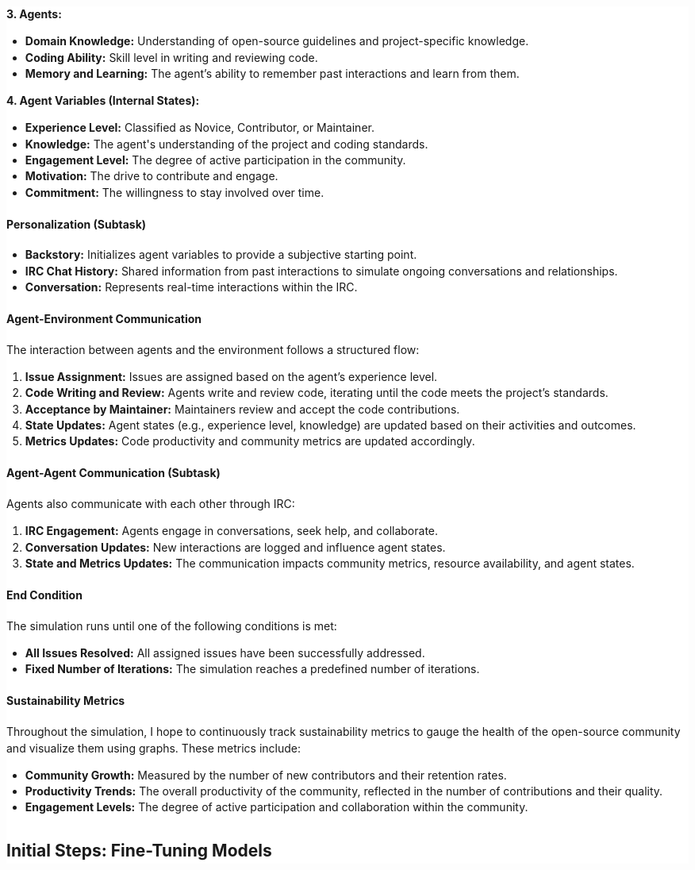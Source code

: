 **3. Agents:**
- **Domain Knowledge:** Understanding of open-source guidelines and project-specific knowledge.
- **Coding Ability:** Skill level in writing and reviewing code.
- **Memory and Learning:** The agent’s ability to remember past interactions and learn from them.

**4. Agent Variables (Internal States):**
- **Experience Level:** Classified as Novice, Contributor, or Maintainer.
- **Knowledge:** The agent's understanding of the project and coding standards.
- **Engagement Level:** The degree of active participation in the community.
- **Motivation:** The drive to contribute and engage.
- **Commitment:** The willingness to stay involved over time.

#### Personalization (Subtask)
- **Backstory:** Initializes agent variables to provide a subjective starting point.
- **IRC Chat History:** Shared information from past interactions to simulate ongoing conversations and relationships.
- **Conversation:** Represents real-time interactions within the IRC.

#### Agent-Environment Communication

The interaction between agents and the environment follows a structured flow:
1. **Issue Assignment:** Issues are assigned based on the agent’s experience level.
2. **Code Writing and Review:** Agents write and review code, iterating until the code meets the project’s standards.
3. **Acceptance by Maintainer:** Maintainers review and accept the code contributions.
4. **State Updates:** Agent states (e.g., experience level, knowledge) are updated based on their activities and outcomes.
5. **Metrics Updates:** Code productivity and community metrics are updated accordingly.

#### Agent-Agent Communication (Subtask)

Agents also communicate with each other through IRC:
1. **IRC Engagement:** Agents engage in conversations, seek help, and collaborate.
2. **Conversation Updates:** New interactions are logged and influence agent states.
3. **State and Metrics Updates:** The communication impacts community metrics, resource availability, and agent states.

#### End Condition

The simulation runs until one of the following conditions is met:
- **All Issues Resolved:** All assigned issues have been successfully addressed.
- **Fixed Number of Iterations:** The simulation reaches a predefined number of iterations.

#### Sustainability Metrics

Throughout the simulation, I hope to continuously track sustainability metrics to gauge the health of the open-source community and visualize them using graphs. These metrics include:
- **Community Growth:** Measured by the number of new contributors and their retention rates.
- **Productivity Trends:** The overall productivity of the community, reflected in the number of contributions and their quality.
- **Engagement Levels:** The degree of active participation and collaboration within the community.

## Initial Steps: Fine-Tuning Models
